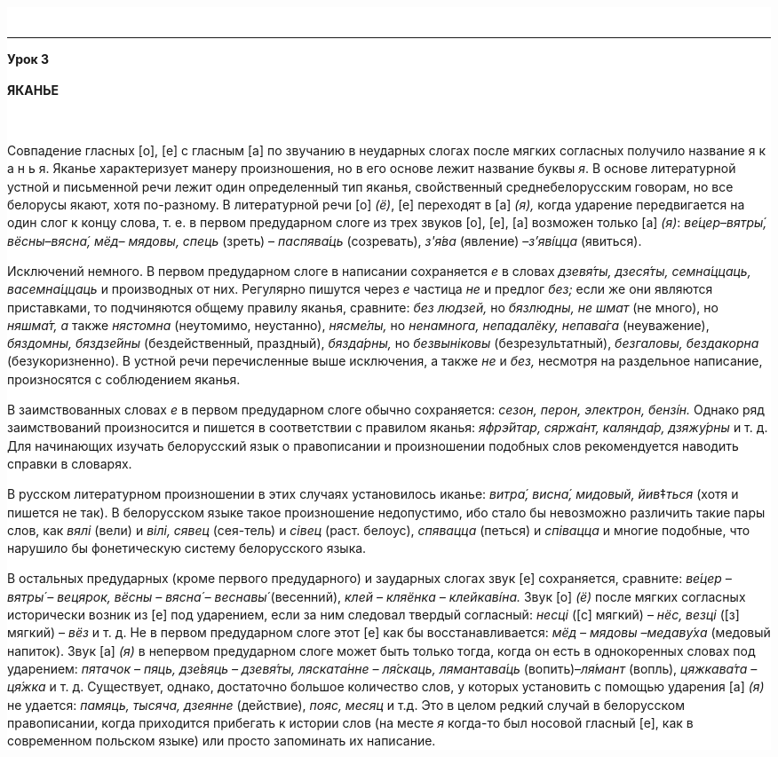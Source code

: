  


-----

**Урок 3**

**ЯКАНЬЕ**

 

Совпадение гласных \[о\], \[е\] с гласным \[а\] по звучанию в неударных
слогах после мягких согласных получило название я к а н ь я. Яканье
характеризует манеру произношения, но в его основе лежит название
буквы *я*. В основе литературной устной и письменной речи лежит один
определенный тип яканья, свойственный среднебелорусским говорам, но все
белорусы якают, хотя по-разному. В литературной речи \[о\] *(ё)*, \[е\]
переходят в \[а\] *(я),* когда ударение передвигается на один слог к
концу слова, т. е. в первом предударном слоге из трех звуков \[о\],
\[е\], \[а\] возможен только \[а\] *(я)*: *ве́цер–вятры́, вёсны–вясна́,
мёд– мядовы, спець* (зреть) – *паспява́ць* (созревать), *з'я́ва*
(явление) –*з’яві́цца* (явиться).

Исключений немного. В первом предударном слоге в написании сохраняется
*е* в словах *дзевя́ты, дзеся́ты, семна́ццаць, васемна́ццаць* и
производных от них. Регулярно пишутся через *е* частица *не* и
предлог *без;* если же они являются приставками, то подчиняются общему
правилу яканья, сравните: *без людзей,* но *бязлюдны, не шмат* (не
много), но *няшма́т, а* также *нястомна* (неутомимо, неустанно),
*нясме́лы,* но *ненамнога, непадалёку, непава́га* (неуважение),
*бяздомны, бяздзе́йны* (бездейственный, праздный), *бязда́рны,* но
*безвыніковы* (безрезультатный), *безгаловы, бездакорна*
(безукоризненно). В устной речи перечисленные выше
исключения, а также *не* и *без,* несмотря на раздельное
написание, произносятся с соблюдением яканья.

В заимствованных словах *е* в первом предударном слоге обычно
сохраняется: *сезон, перон, электрон, бензі́н.* Однако ряд
заимствований произносится и пишется в соответствии с правилом
яканья: *яфрэ́йтар, сяржа́нт, калянда́р, дзяжу́рны* и т. д. Для
начинающих изучать белорусский язык о правописании и произношении
подобных слов рекомендуется наводить справки в словарях.

В русском литературном произношении в этих случаях установилось иканье:
*витра́, висна́, мидовый, йив*‡*ться* (хотя и пишется не так). В
белорусском языке такое произношение недопустимо, ибо стало бы
невозможно различить такие пары слов, как *вялі* (вели) и *вілі,
сявец* (сея-тель) и *сівец* (раст. белоус), *спявацца* (петься) и
*співацца* и многие подобные, что нарушило бы фонетическую систему
белорусского языка.

В остальных предударных (кроме первого предударного) и заударных слогах
звук \[е\] сохраняется, сравните: *ве́цер – вятры́* *– вецярок, вёсны –
вясна́* *– веснавы́* (весенний), *клей – кляёнка – клейкаві́на.* Звук
\[о\] *(ё)* после мягких согласных исторически возник из \[е\] под
ударением, если за ним следовал твердый согласный: *несці* (\[с\]
мягкий) – *нёс, везці* (\[з\] мягкий) – *вёз* и т. д. Не в первом
предударном слоге этот \[е\] как бы восстанавливается: *мёд –
мядовы –медаву́ха* (медовый напиток). Звук \[а\] *(я)* в непервом
предударном слоге может быть только тогда, когда он есть в однокоренных
словах под ударением: *пятачок – пяць, дзе́вяць – дзевя́ты, ляската́нне
– ля́скаць, лямантава́ць* (вопить)–*ля́мант* (вопль), *цяжкава́та –
ця́жка* и т. д. Существует, однако, достаточно большое количество
слов, у которых установить с помощью ударения \[а\] *(я)* не
удается: *памяць, тысяча, дзеянне* (действие), *пояс, месяц* и
т.д. Это в целом редкий случай в белорусском правописании, когда
приходится прибегать к истории слов (на месте *я* когда-то был
носовой гласный \[е\], как в современном польском языке) или просто
запоминать их написание.
